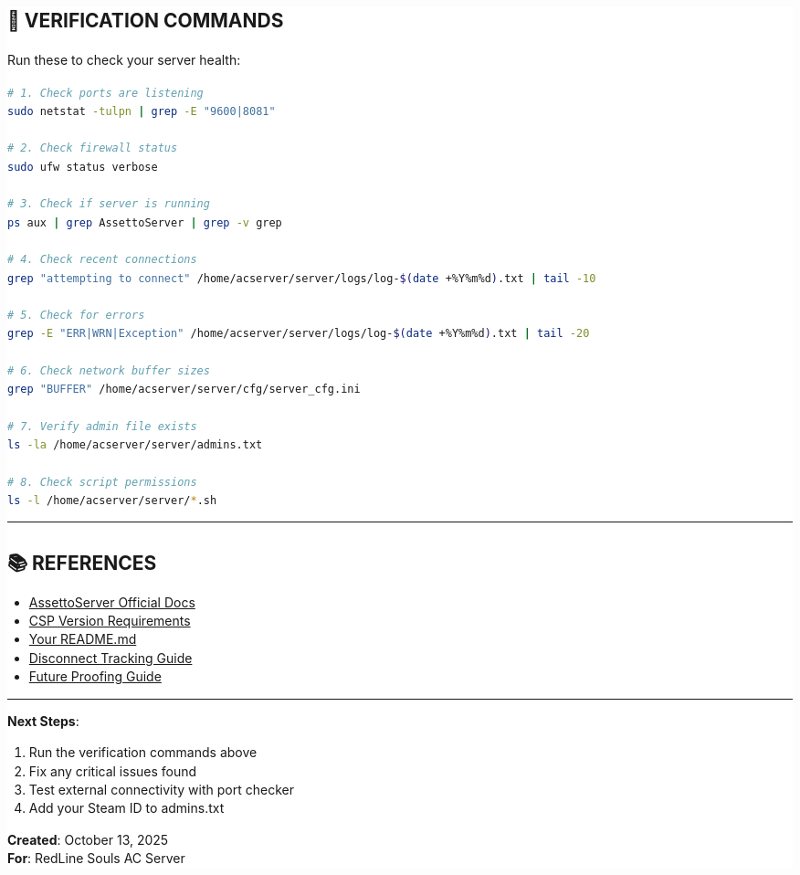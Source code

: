 
## 🔧 VERIFICATION COMMANDS

Run these to check your server health:

```bash
# 1. Check ports are listening
sudo netstat -tulpn | grep -E "9600|8081"

# 2. Check firewall status
sudo ufw status verbose

# 3. Check if server is running
ps aux | grep AssettoServer | grep -v grep

# 4. Check recent connections
grep "attempting to connect" /home/acserver/server/logs/log-$(date +%Y%m%d).txt | tail -10

# 5. Check for errors
grep -E "ERR|WRN|Exception" /home/acserver/server/logs/log-$(date +%Y%m%d).txt | tail -20

# 6. Check network buffer sizes
grep "BUFFER" /home/acserver/server/cfg/server_cfg.ini

# 7. Verify admin file exists
ls -la /home/acserver/server/admins.txt

# 8. Check script permissions
ls -l /home/acserver/server/*.sh
```

---

## 📚 REFERENCES

- [AssettoServer Official Docs](https://assettoserver.org/)
- [CSP Version Requirements](https://github.com/ac-custom-shaders-patch/acc-extension-config)
- [Your README.md](README.md)
- [Disconnect Tracking Guide](DISCONNECT_TRACKING.md)
- [Future Proofing Guide](FUTURE_PROOFING_GUIDE.md)

---

**Next Steps**: 
1. Run the verification commands above
2. Fix any critical issues found
3. Test external connectivity with port checker
4. Add your Steam ID to admins.txt

**Created**: October 13, 2025  
**For**: RedLine Souls AC Server
